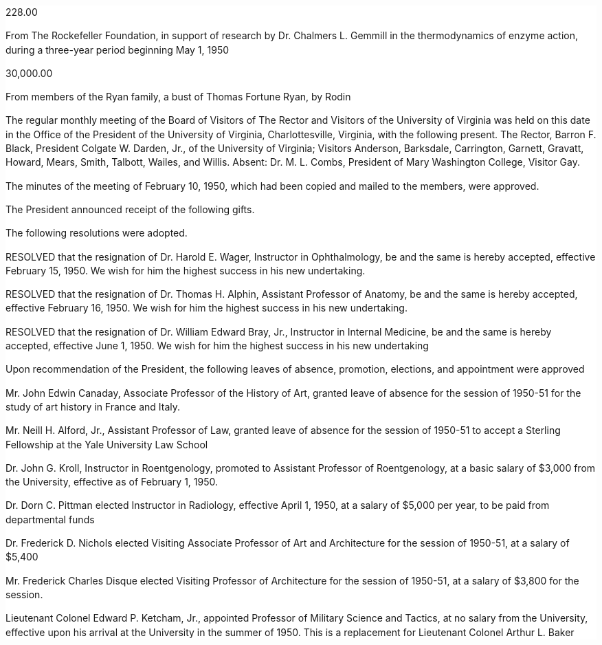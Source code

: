 228.00

From The Rockefeller Foundation, in support of research by Dr. Chalmers L. Gemmill in the thermodynamics of enzyme action, during a three-year period beginning May 1, 1950

30,000.00

From members of the Ryan family, a bust of Thomas Fortune Ryan, by Rodin

The regular monthly meeting of the Board of Visitors of The Rector and Visitors of the University of Virginia was held on this date in the Office of the President of the University of Virginia, Charlottesville, Virginia, with the following present. The Rector, Barron F. Black, President Colgate W. Darden, Jr., of the University of Virginia; Visitors Anderson, Barksdale, Carrington, Garnett, Gravatt, Howard, Mears, Smith, Talbott, Wailes, and Willis. Absent: Dr. M. L. Combs, President of Mary Washington College, Visitor Gay.

The minutes of the meeting of February 10, 1950, which had been copied and mailed to the members, were approved.

The President announced receipt of the following gifts.

The following resolutions were adopted.

RESOLVED that the resignation of Dr. Harold E. Wager, Instructor in Ophthalmology, be and the same is hereby accepted, effective February 15, 1950. We wish for him the highest success in his new undertaking.

RESOLVED that the resignation of Dr. Thomas H. Alphin, Assistant Professor of Anatomy, be and the same is hereby accepted, effective February 16, 1950. We wish for him the highest success in his new undertaking.

RESOLVED that the resignation of Dr. William Edward Bray, Jr., Instructor in Internal Medicine, be and the same is hereby accepted, effective June 1, 1950. We wish for him the highest success in his new undertaking

Upon recommendation of the President, the following leaves of absence, promotion, elections, and appointment were approved

Mr. John Edwin Canaday, Associate Professor of the History of Art, granted leave of absence for the session of 1950-51 for the study of art history in France and Italy.

Mr. Neill H. Alford, Jr., Assistant Professor of Law, granted leave of absence for the session of 1950-51 to accept a Sterling Fellowship at the Yale University Law School

Dr. John G. Kroll, Instructor in Roentgenology, promoted to Assistant Professor of Roentgenology, at a basic salary of $3,000 from the University, effective as of February 1, 1950.

Dr. Dorn C. Pittman elected Instructor in Radiology, effective April 1, 1950, at a salary of $5,000 per year, to be paid from departmental funds

Dr. Frederick D. Nichols elected Visiting Associate Professor of Art and Architecture for the session of 1950-51, at a salary of $5,400

Mr. Frederick Charles Disque elected Visiting Professor of Architecture for the session of 1950-51, at a salary of $3,800 for the session.

Lieutenant Colonel Edward P. Ketcham, Jr., appointed Professor of Military Science and Tactics, at no salary from the University, effective upon his arrival at the University in the summer of 1950. This is a replacement for Lieutenant Colonel Arthur L. Baker
